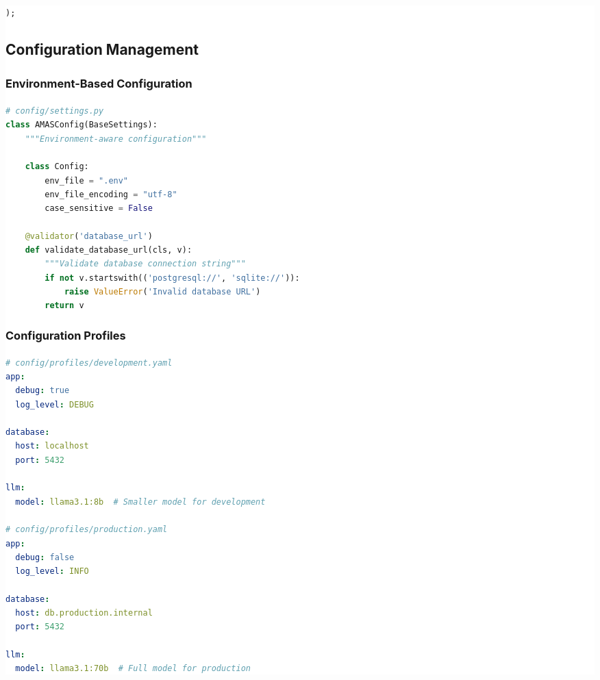```sql
);
```

## Configuration Management

### Environment-Based Configuration

```python
# config/settings.py
class AMASConfig(BaseSettings):
    """Environment-aware configuration"""
    
    class Config:
        env_file = ".env"
        env_file_encoding = "utf-8"
        case_sensitive = False
        
    @validator('database_url')
    def validate_database_url(cls, v):
        """Validate database connection string"""
        if not v.startswith(('postgresql://', 'sqlite://')):
            raise ValueError('Invalid database URL')
        return v
```

### Configuration Profiles

```yaml
# config/profiles/development.yaml
app:
  debug: true
  log_level: DEBUG

database:
  host: localhost
  port: 5432

llm:
  model: llama3.1:8b  # Smaller model for development

# config/profiles/production.yaml
app:
  debug: false
  log_level: INFO

database:
  host: db.production.internal
  port: 5432

llm:
  model: llama3.1:70b  # Full model for production
```
